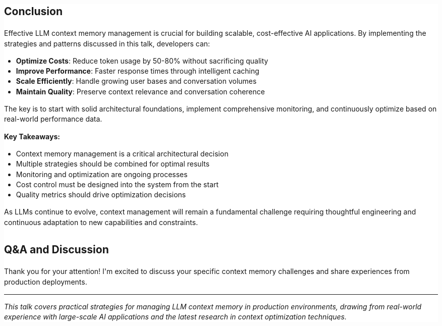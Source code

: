 ## Conclusion

Effective LLM context memory management is crucial for building scalable, cost-effective AI applications. By implementing the strategies and patterns discussed in this talk, developers can:

- **Optimize Costs**: Reduce token usage by 50-80% without sacrificing quality
- **Improve Performance**: Faster response times through intelligent caching
- **Scale Efficiently**: Handle growing user bases and conversation volumes
- **Maintain Quality**: Preserve context relevance and conversation coherence

The key is to start with solid architectural foundations, implement comprehensive monitoring, and continuously optimize based on real-world performance data.

**Key Takeaways:**
- Context memory management is a critical architectural decision
- Multiple strategies should be combined for optimal results
- Monitoring and optimization are ongoing processes
- Cost control must be designed into the system from the start
- Quality metrics should drive optimization decisions

As LLMs continue to evolve, context management will remain a fundamental challenge requiring thoughtful engineering and continuous adaptation to new capabilities and constraints.

## Q&A and Discussion

Thank you for your attention! I'm excited to discuss your specific context memory challenges and share experiences from production deployments.

---

*This talk covers practical strategies for managing LLM context memory in production environments, drawing from real-world experience with large-scale AI applications and the latest research in context optimization techniques.*
